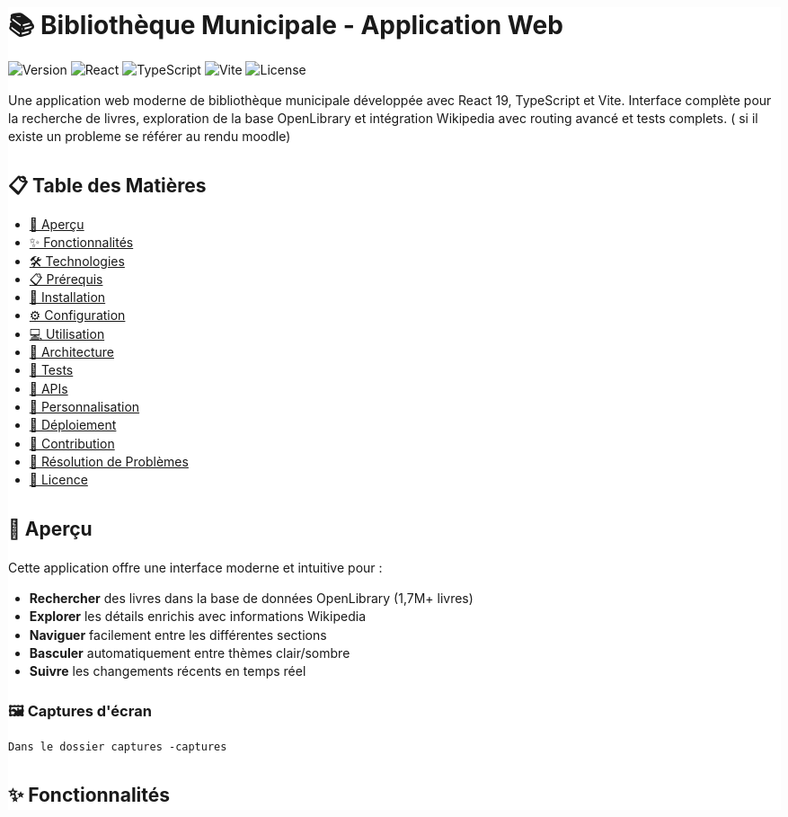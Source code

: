 # 📚 Bibliothèque Municipale - Application Web

![Version](https://img.shields.io/badge/version-0.0.0-blue?style=for-the-badge)
![React](https://img.shields.io/badge/React-19.1.0-61DAFB?style=for-the-badge&logo=react&logoColor=white)
![TypeScript](https://img.shields.io/badge/TypeScript-5.8.3-3178C6?style=for-the-badge&logo=typescript&logoColor=white)
![Vite](https://img.shields.io/badge/Vite-6.3.5-646CFF?style=for-the-badge&logo=vite&logoColor=white)
![License](https://img.shields.io/badge/License-MIT-green?style=for-the-badge)

Une application web moderne de bibliothèque municipale développée avec React 19, TypeScript et Vite. Interface complète pour la recherche de livres, exploration de la base OpenLibrary et intégration Wikipedia avec routing avancé et tests complets. ( si il existe un probleme se référer au rendu moodle)

## 📋 Table des Matières

- [🎯 Aperçu](#-aperçu)
- [✨ Fonctionnalités](#-fonctionnalités)
- [🛠️ Technologies](#️-technologies)
- [📋 Prérequis](#-prérequis)
- [🚀 Installation](#-installation)
- [⚙️ Configuration](#️-configuration)
- [💻 Utilisation](#-utilisation)
- [📁 Architecture](#-architecture)
- [🧪 Tests](#-tests)
- [📡 APIs](#-apis)
- [🎨 Personnalisation](#-personnalisation)
- [🚀 Déploiement](#-déploiement)
- [🤝 Contribution](#-contribution)
- [🔧 Résolution de Problèmes](#-résolution-de-problèmes)
- [📄 Licence](#-licence)

## 🎯 Aperçu

Cette application offre une interface moderne et intuitive pour :

- **Rechercher** des livres dans la base de données OpenLibrary (1,7M+ livres)
- **Explorer** les détails enrichis avec informations Wikipedia
- **Naviguer** facilement entre les différentes sections
- **Basculer** automatiquement entre thèmes clair/sombre
- **Suivre** les changements récents en temps réel

### 🖼️ Captures d'écran

```
Dans le dossier captures -captures
```

## ✨ Fonctionnalités
